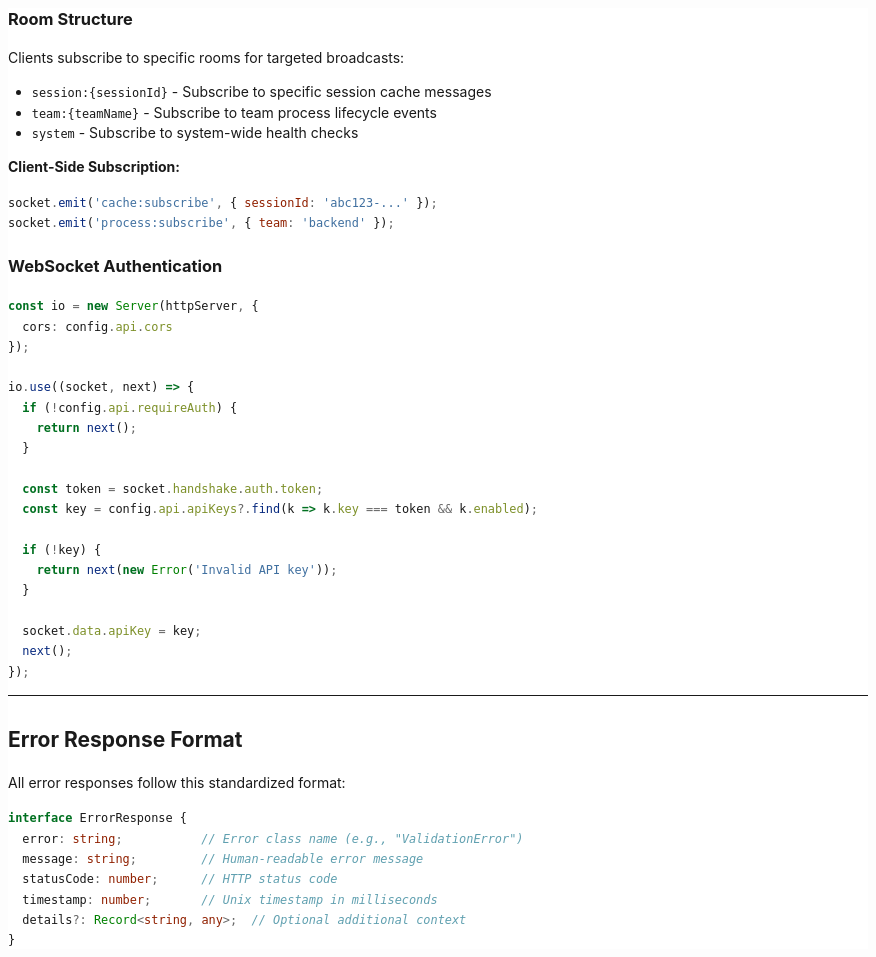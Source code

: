 ### Room Structure

Clients subscribe to specific rooms for targeted broadcasts:

- `session:{sessionId}` - Subscribe to specific session cache messages
- `team:{teamName}` - Subscribe to team process lifecycle events
- `system` - Subscribe to system-wide health checks

**Client-Side Subscription:**
```javascript
socket.emit('cache:subscribe', { sessionId: 'abc123-...' });
socket.emit('process:subscribe', { team: 'backend' });
```

### WebSocket Authentication

```typescript
const io = new Server(httpServer, {
  cors: config.api.cors
});

io.use((socket, next) => {
  if (!config.api.requireAuth) {
    return next();
  }

  const token = socket.handshake.auth.token;
  const key = config.api.apiKeys?.find(k => k.key === token && k.enabled);

  if (!key) {
    return next(new Error('Invalid API key'));
  }

  socket.data.apiKey = key;
  next();
});
```

---

## Error Response Format

All error responses follow this standardized format:

```typescript
interface ErrorResponse {
  error: string;           // Error class name (e.g., "ValidationError")
  message: string;         // Human-readable error message
  statusCode: number;      // HTTP status code
  timestamp: number;       // Unix timestamp in milliseconds
  details?: Record<string, any>;  // Optional additional context
}
```

